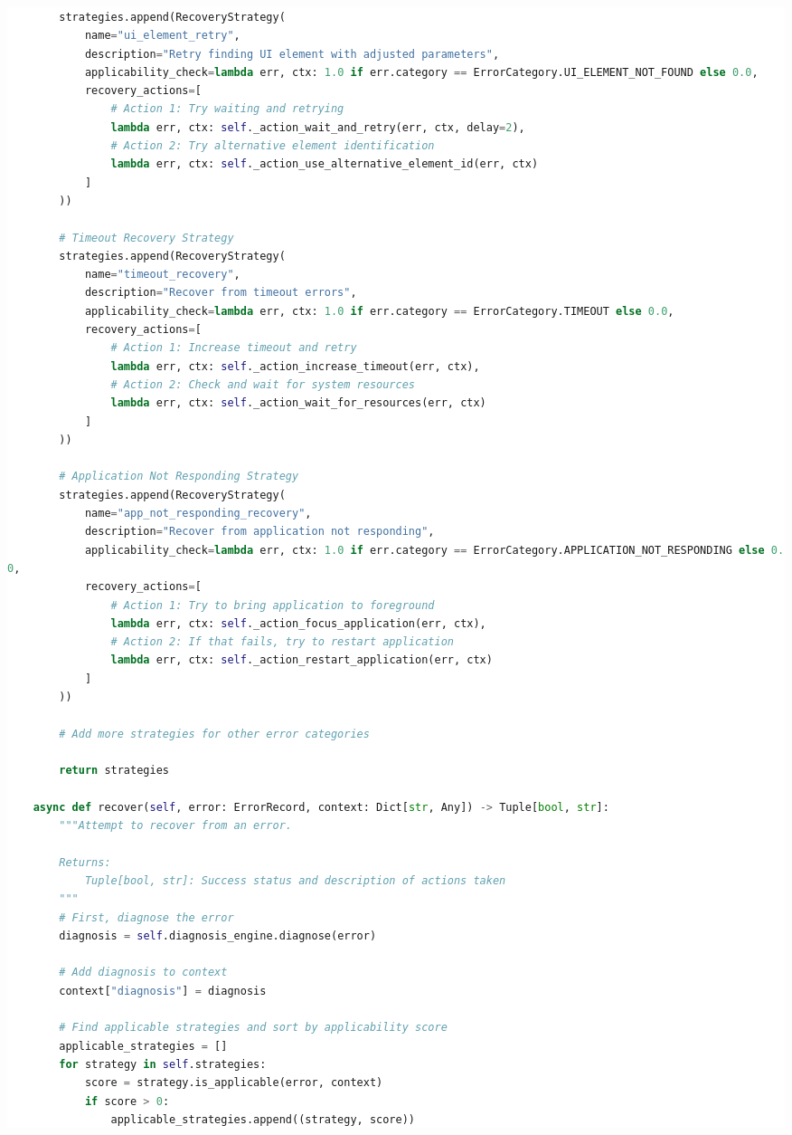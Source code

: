    ```python
           strategies.append(RecoveryStrategy(
               name="ui_element_retry",
               description="Retry finding UI element with adjusted parameters",
               applicability_check=lambda err, ctx: 1.0 if err.category == ErrorCategory.UI_ELEMENT_NOT_FOUND else 0.0,
               recovery_actions=[
                   # Action 1: Try waiting and retrying
                   lambda err, ctx: self._action_wait_and_retry(err, ctx, delay=2),
                   # Action 2: Try alternative element identification
                   lambda err, ctx: self._action_use_alternative_element_id(err, ctx)
               ]
           ))
           
           # Timeout Recovery Strategy
           strategies.append(RecoveryStrategy(
               name="timeout_recovery",
               description="Recover from timeout errors",
               applicability_check=lambda err, ctx: 1.0 if err.category == ErrorCategory.TIMEOUT else 0.0,
               recovery_actions=[
                   # Action 1: Increase timeout and retry
                   lambda err, ctx: self._action_increase_timeout(err, ctx),
                   # Action 2: Check and wait for system resources
                   lambda err, ctx: self._action_wait_for_resources(err, ctx)
               ]
           ))
           
           # Application Not Responding Strategy
           strategies.append(RecoveryStrategy(
               name="app_not_responding_recovery",
               description="Recover from application not responding",
               applicability_check=lambda err, ctx: 1.0 if err.category == ErrorCategory.APPLICATION_NOT_RESPONDING else 0.0,
               recovery_actions=[
                   # Action 1: Try to bring application to foreground
                   lambda err, ctx: self._action_focus_application(err, ctx),
                   # Action 2: If that fails, try to restart application
                   lambda err, ctx: self._action_restart_application(err, ctx)
               ]
           ))
           
           # Add more strategies for other error categories
           
           return strategies
           
       async def recover(self, error: ErrorRecord, context: Dict[str, Any]) -> Tuple[bool, str]:
           """Attempt to recover from an error.
           
           Returns:
               Tuple[bool, str]: Success status and description of actions taken
           """
           # First, diagnose the error
           diagnosis = self.diagnosis_engine.diagnose(error)
           
           # Add diagnosis to context
           context["diagnosis"] = diagnosis
           
           # Find applicable strategies and sort by applicability score
           applicable_strategies = []
           for strategy in self.strategies:
               score = strategy.is_applicable(error, context)
               if score > 0:
                   applicable_strategies.append((strategy, score))
   ```